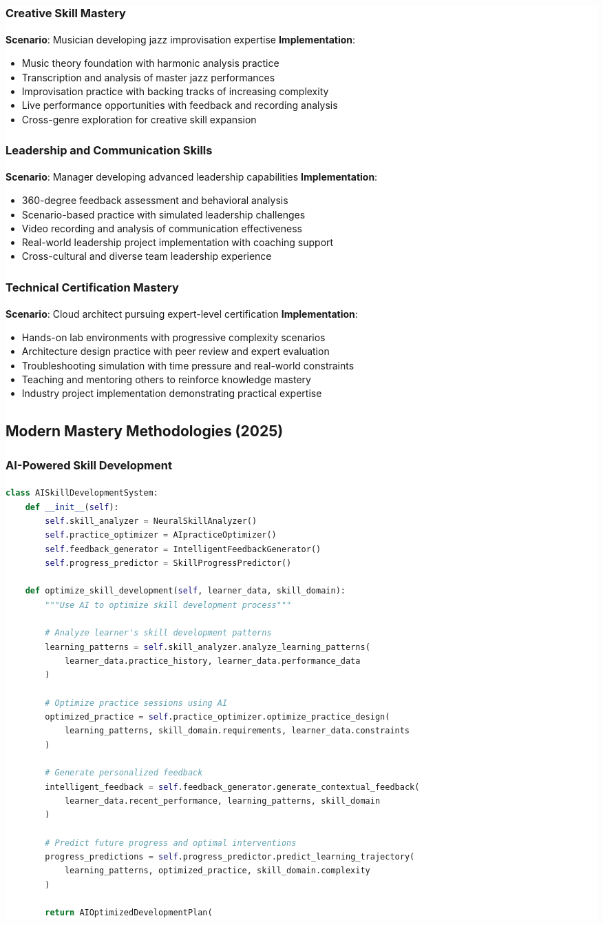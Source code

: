 ### Creative Skill Mastery
**Scenario**: Musician developing jazz improvisation expertise
**Implementation**:
- Music theory foundation with harmonic analysis practice
- Transcription and analysis of master jazz performances
- Improvisation practice with backing tracks of increasing complexity
- Live performance opportunities with feedback and recording analysis
- Cross-genre exploration for creative skill expansion

### Leadership and Communication Skills
**Scenario**: Manager developing advanced leadership capabilities
**Implementation**:
- 360-degree feedback assessment and behavioral analysis
- Scenario-based practice with simulated leadership challenges
- Video recording and analysis of communication effectiveness
- Real-world leadership project implementation with coaching support
- Cross-cultural and diverse team leadership experience

### Technical Certification Mastery
**Scenario**: Cloud architect pursuing expert-level certification
**Implementation**:
- Hands-on lab environments with progressive complexity scenarios
- Architecture design practice with peer review and expert evaluation
- Troubleshooting simulation with time pressure and real-world constraints
- Teaching and mentoring others to reinforce knowledge mastery
- Industry project implementation demonstrating practical expertise

## Modern Mastery Methodologies (2025)

### AI-Powered Skill Development
```python
class AISkillDevelopmentSystem:
    def __init__(self):
        self.skill_analyzer = NeuralSkillAnalyzer()
        self.practice_optimizer = AIpracticeOptimizer()
        self.feedback_generator = IntelligentFeedbackGenerator()
        self.progress_predictor = SkillProgressPredictor()
        
    def optimize_skill_development(self, learner_data, skill_domain):
        """Use AI to optimize skill development process"""
        
        # Analyze learner's skill development patterns
        learning_patterns = self.skill_analyzer.analyze_learning_patterns(
            learner_data.practice_history, learner_data.performance_data
        )
        
        # Optimize practice sessions using AI
        optimized_practice = self.practice_optimizer.optimize_practice_design(
            learning_patterns, skill_domain.requirements, learner_data.constraints
        )
        
        # Generate personalized feedback
        intelligent_feedback = self.feedback_generator.generate_contextual_feedback(
            learner_data.recent_performance, learning_patterns, skill_domain
        )
        
        # Predict future progress and optimal interventions
        progress_predictions = self.progress_predictor.predict_learning_trajectory(
            learning_patterns, optimized_practice, skill_domain.complexity
        )
        
        return AIOptimizedDevelopmentPlan(
```